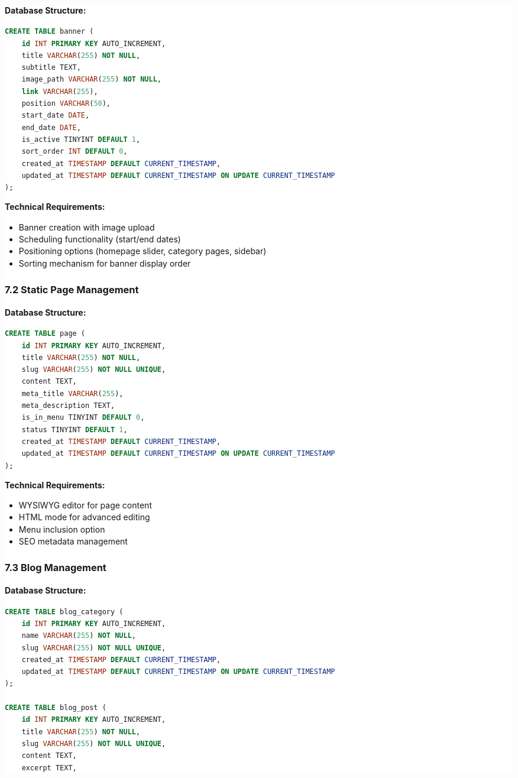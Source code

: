 **Database Structure:**
```sql
CREATE TABLE banner (
    id INT PRIMARY KEY AUTO_INCREMENT,
    title VARCHAR(255) NOT NULL,
    subtitle TEXT,
    image_path VARCHAR(255) NOT NULL,
    link VARCHAR(255),
    position VARCHAR(50),
    start_date DATE,
    end_date DATE,
    is_active TINYINT DEFAULT 1,
    sort_order INT DEFAULT 0,
    created_at TIMESTAMP DEFAULT CURRENT_TIMESTAMP,
    updated_at TIMESTAMP DEFAULT CURRENT_TIMESTAMP ON UPDATE CURRENT_TIMESTAMP
);
```

**Technical Requirements:**
- Banner creation with image upload
- Scheduling functionality (start/end dates)
- Positioning options (homepage slider, category pages, sidebar)
- Sorting mechanism for banner display order

### 7.2 Static Page Management

**Database Structure:**
```sql
CREATE TABLE page (
    id INT PRIMARY KEY AUTO_INCREMENT,
    title VARCHAR(255) NOT NULL,
    slug VARCHAR(255) NOT NULL UNIQUE,
    content TEXT,
    meta_title VARCHAR(255),
    meta_description TEXT,
    is_in_menu TINYINT DEFAULT 0,
    status TINYINT DEFAULT 1,
    created_at TIMESTAMP DEFAULT CURRENT_TIMESTAMP,
    updated_at TIMESTAMP DEFAULT CURRENT_TIMESTAMP ON UPDATE CURRENT_TIMESTAMP
);
```

**Technical Requirements:**
- WYSIWYG editor for page content
- HTML mode for advanced editing
- Menu inclusion option
- SEO metadata management

### 7.3 Blog Management

**Database Structure:**
```sql
CREATE TABLE blog_category (
    id INT PRIMARY KEY AUTO_INCREMENT,
    name VARCHAR(255) NOT NULL,
    slug VARCHAR(255) NOT NULL UNIQUE,
    created_at TIMESTAMP DEFAULT CURRENT_TIMESTAMP,
    updated_at TIMESTAMP DEFAULT CURRENT_TIMESTAMP ON UPDATE CURRENT_TIMESTAMP
);

CREATE TABLE blog_post (
    id INT PRIMARY KEY AUTO_INCREMENT,
    title VARCHAR(255) NOT NULL,
    slug VARCHAR(255) NOT NULL UNIQUE,
    content TEXT,
    excerpt TEXT,
```